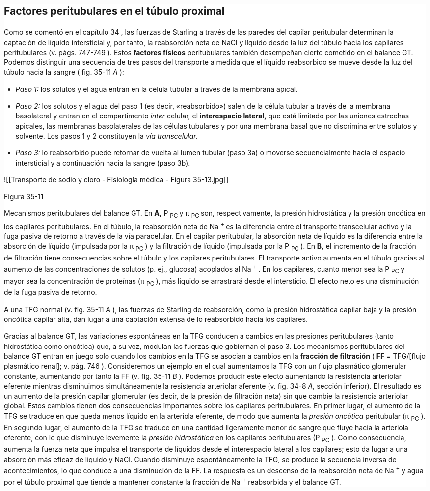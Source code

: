 ## Factores peritubulares en el túbulo proximal

Como se comentó en el capítulo 34 , las fuerzas de Starling a través de las paredes del capilar peritubular determinan la captación de líquido intersticial y, por tanto, la reabsorción neta de NaCl y líquido desde la luz del túbulo hacia los capilares peritubulares (v. págs. 747-749 ). Estos **factores físicos** peritubulares también desempeñan cierto cometido en el balance GT. Podemos distinguir una secuencia de tres pasos del transporte a medida que el líquido reabsorbido se mueve desde la luz del túbulo hacia la sangre ( fig. 35-11 _A_ ):

-   _Paso 1:_ los solutos y el agua entran en la célula tubular a través de la membrana apical.
    
-   _Paso 2:_ los solutos y el agua del paso 1 (es decir, «reabsorbido») salen de la célula tubular a través de la membrana basolateral y entran en el compartimento _inter_ celular, el **interespacio lateral,** que está limitado por las uniones estrechas apicales, las membranas basolaterales de las células tubulares y por una membrana basal que no discrimina entre solutos y solvente. Los pasos 1 y 2 constituyen la _vía transcelular._
    
-   _Paso 3:_ lo reabsorbido puede retornar de vuelta al lumen tubular (paso 3a) o moverse secuencialmente hacia el espacio intersticial y a continuación hacia la sangre (paso 3b).
    



![[Transporte de sodio y cloro - Fisiología médica - Figura 35-13.jpg]]

Figura 35-11

Mecanismos peritubulares del balance GT. En **A,** P <sub>PC </sub> y π <sub>PC </sub> son, respectivamente, la presión hidrostática y la presión oncótica en los capilares peritubulares. En el túbulo, la reabsorción neta de Na <sup>+ </sup> es la diferencia entre el transporte transcelular activo y la fuga pasiva de retorno a través de la vía paracelular. En el capilar peritubular, la absorción neta de líquido es la diferencia entre la absorción de líquido (impulsada por la π <sub>PC </sub> ) y la filtración de líquido (impulsada por la P <sub>PC </sub> ). En **B,** el incremento de la fracción de filtración tiene consecuencias sobre el túbulo y los capilares peritubulares. El transporte activo aumenta en el túbulo gracias al aumento de las concentraciones de solutos (p. ej., glucosa) acoplados al Na <sup>+ </sup> . En los capilares, cuanto menor sea la P <sub>PC </sub> y mayor sea la concentración de proteínas (π <sub>PC </sub> ), más líquido se arrastrará desde el intersticio. El efecto neto es una disminución de la fuga pasiva de retorno.

A una TFG normal (v. fig. 35-11 _A_ ), las fuerzas de Starling de reabsorción, como la presión hidrostática capilar baja y la presión oncótica capilar alta, dan lugar a una captación extensa de lo reabsorbido hacia los capilares.

Gracias al balance GT, las variaciones espontáneas en la TFG conducen a cambios en las presiones peritubulares (tanto hidrostática como oncótica) que, a su vez, modulan las fuerzas que gobiernan el paso 3. Los mecanismos peritubulares del balance GT entran en juego solo cuando los cambios en la TFG se asocian a cambios en la **fracción de filtración** ( **FF** = TFG/[flujo plasmático renal]; v. pág. 746 ). Consideremos un ejemplo en el cual aumentamos la TFG con un flujo plasmático glomerular constante, aumentando por tanto la FF (v. fig. 35-11 _B_ ). Podemos producir este efecto aumentando la resistencia arteriolar eferente mientras disminuimos simultáneamente la resistencia arteriolar aferente (v. fig. 34-8 _A,_ sección inferior). El resultado es un aumento de la presión capilar glomerular (es decir, de la presión de filtración neta) sin que cambie la resistencia arteriolar global. Estos cambios tienen dos consecuencias importantes sobre los capilares peritubulares. En primer lugar, el aumento de la TFG se traduce en que queda menos líquido en la arteriola eferente, de modo que aumenta la _presión oncótica_ peritubular (π <sub>PC</sub> ). En segundo lugar, el aumento de la TFG se traduce en una cantidad ligeramente menor de sangre que fluye hacia la arteriola eferente, con lo que disminuye levemente la _presión hidrostática_ en los capilares peritubulares (P <sub>PC</sub> ). Como consecuencia, aumenta la fuerza neta que impulsa el transporte de líquidos desde el interespacio lateral a los capilares; esto da lugar a una absorción más eficaz de líquido y NaCl. Cuando disminuye espontáneamente la TFG, se produce la secuencia inversa de acontecimientos, lo que conduce a una disminución de la FF. La respuesta es un descenso de la reabsorción neta de Na <sup>+</sup> y agua por el túbulo proximal que tiende a mantener constante la fracción de Na <sup>+</sup> reabsorbida y el balance GT.
